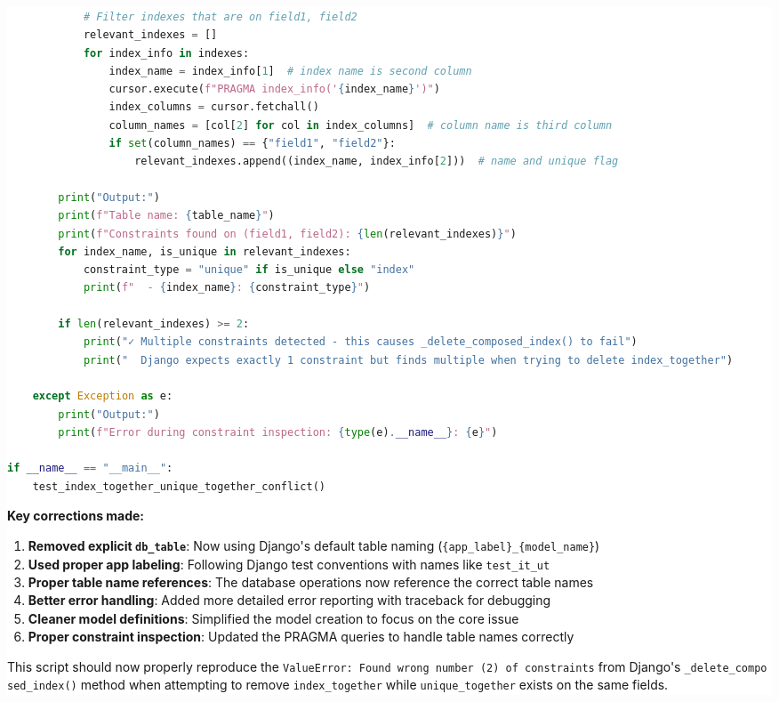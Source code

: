 ```python
            # Filter indexes that are on field1, field2
            relevant_indexes = []
            for index_info in indexes:
                index_name = index_info[1]  # index name is second column
                cursor.execute(f"PRAGMA index_info('{index_name}')")
                index_columns = cursor.fetchall()
                column_names = [col[2] for col in index_columns]  # column name is third column
                if set(column_names) == {"field1", "field2"}:
                    relevant_indexes.append((index_name, index_info[2]))  # name and unique flag
        
        print("Output:")
        print(f"Table name: {table_name}")
        print(f"Constraints found on (field1, field2): {len(relevant_indexes)}")
        for index_name, is_unique in relevant_indexes:
            constraint_type = "unique" if is_unique else "index"
            print(f"  - {index_name}: {constraint_type}")
        
        if len(relevant_indexes) >= 2:
            print("✓ Multiple constraints detected - this causes _delete_composed_index() to fail")
            print("  Django expects exactly 1 constraint but finds multiple when trying to delete index_together")
        
    except Exception as e:
        print("Output:")
        print(f"Error during constraint inspection: {type(e).__name__}: {e}")

if __name__ == "__main__":
    test_index_together_unique_together_conflict()
```

**Key corrections made:**

1. **Removed explicit `db_table`**: Now using Django's default table naming (`{app_label}_{model_name}`)
2. **Used proper app labeling**: Following Django test conventions with names like `test_it_ut`
3. **Proper table name references**: The database operations now reference the correct table names
4. **Better error handling**: Added more detailed error reporting with traceback for debugging
5. **Cleaner model definitions**: Simplified the model creation to focus on the core issue
6. **Proper constraint inspection**: Updated the PRAGMA queries to handle table names correctly

This script should now properly reproduce the `ValueError: Found wrong number (2) of constraints` from Django's `_delete_composed_index()` method when attempting to remove `index_together` while `unique_together` exists on the same fields.
